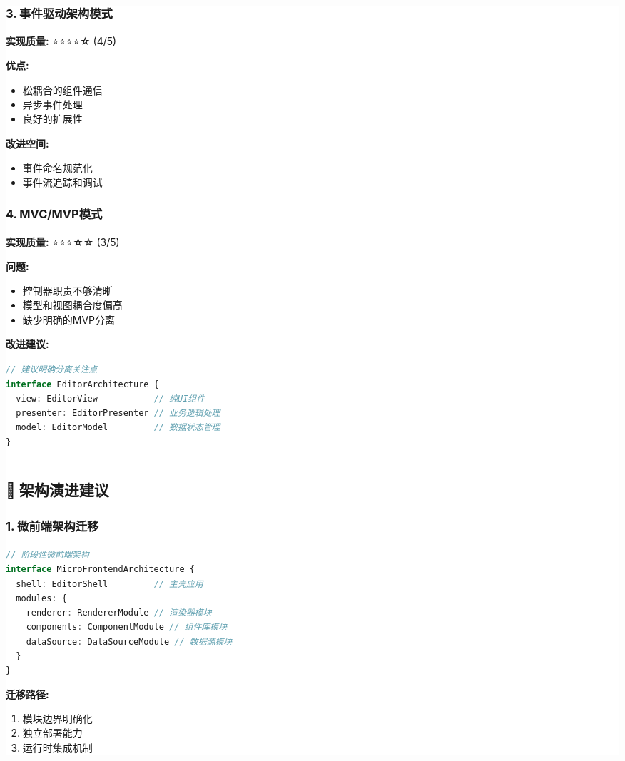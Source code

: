 ### 3. **事件驱动架构模式**

**实现质量:** ⭐⭐⭐⭐☆ (4/5)

**优点:**
- 松耦合的组件通信
- 异步事件处理
- 良好的扩展性

**改进空间:**
- 事件命名规范化
- 事件流追踪和调试

### 4. **MVC/MVP模式**

**实现质量:** ⭐⭐⭐☆☆ (3/5)

**问题:**
- 控制器职责不够清晰
- 模型和视图耦合度偏高
- 缺少明确的MVP分离

**改进建议:**
```typescript
// 建议明确分离关注点
interface EditorArchitecture {
  view: EditorView           // 纯UI组件
  presenter: EditorPresenter // 业务逻辑处理
  model: EditorModel         // 数据状态管理
}
```

---

## 🚀 架构演进建议

### 1. **微前端架构迁移**

```typescript
// 阶段性微前端架构
interface MicroFrontendArchitecture {
  shell: EditorShell         // 主壳应用
  modules: {
    renderer: RendererModule // 渲染器模块
    components: ComponentModule // 组件库模块
    dataSource: DataSourceModule // 数据源模块
  }
}
```

**迁移路径:**
1. 模块边界明确化
2. 独立部署能力
3. 运行时集成机制
